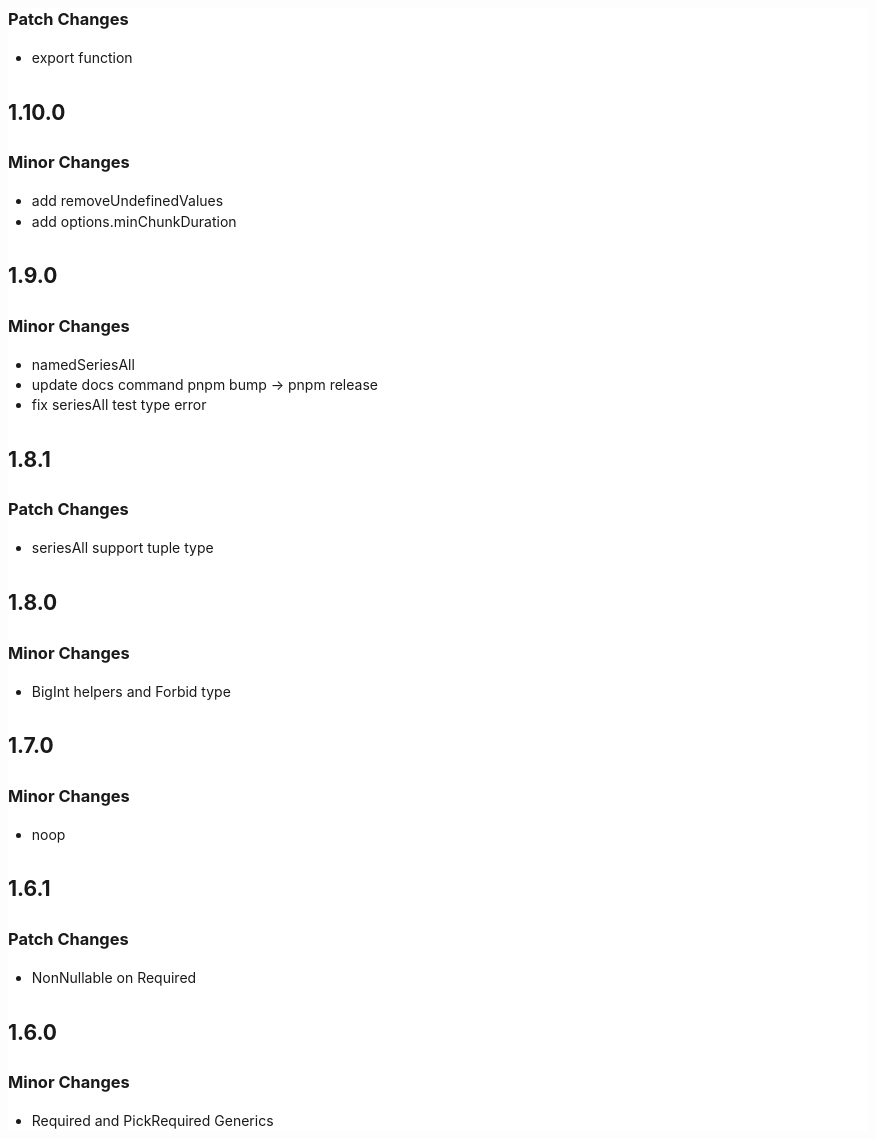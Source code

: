 ### Patch Changes

- export function

## 1.10.0

### Minor Changes

- add removeUndefinedValues
- add options.minChunkDuration

## 1.9.0

### Minor Changes

- namedSeriesAll
- update docs command pnpm bump -> pnpm release
- fix seriesAll test type error

## 1.8.1

### Patch Changes

- seriesAll support tuple type

## 1.8.0

### Minor Changes

- BigInt helpers and Forbid type

## 1.7.0

### Minor Changes

- noop

## 1.6.1

### Patch Changes

- NonNullable on Required

## 1.6.0

### Minor Changes

- Required and PickRequired Generics
